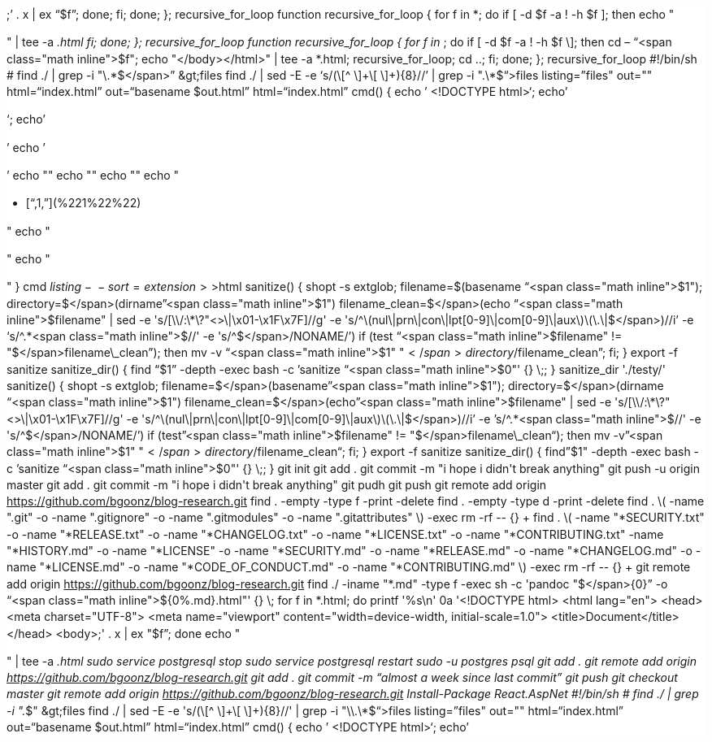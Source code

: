 ;’ . x | ex “$f”; done; fi; done; }; recursive\_for\_loop function recursive\_for\_loop { for f in \*; do if \[ -d $f -a ! -h $f \]; then echo "

" | tee -a *.html fi; done; }; recursive\_for\_loop function recursive\_for\_loop { for f in* ; do if \[ -d $f -a ! -h $f \]; then cd – “<span class="math inline">$f"; echo "&lt;/body&gt;&lt;/html&gt;" | tee -a \*.html; recursive\_for\_loop; cd ..; fi; done; }; recursive\_for\_loop \#!/bin/sh \# find ./ | grep -i "\\.\*$</span>” &gt;files find ./ | sed -E -e ‘s/(\[^ \]+\[ \]+){8}//’ | grep -i ".\*$“&gt;files listing=”files" out="" html=“index.html” out=“basename $out.html” html=“index.html” cmd() { echo ’ &lt;!DOCTYPE html&gt;‘; echo’

‘; echo’

’ echo ’

’ echo "" echo "" echo "" echo "

-   [“,$1,” ](\%22%22$1%22\%22)

" echo "

" echo "

" } cmd <span class="math inline">*listing* −  − *sort* = *extension* &gt; &gt;</span>html sanitize() { shopt -s extglob; filename=$(basename “<span class="math inline">$1"); directory=$</span>(dirname”<span class="math inline">$1") filename\_clean=$</span>(echo “<span class="math inline">$filename" | sed -e 's/\[\\\\/:\\\*\\?"&lt;&gt;\\|\\x01-\\x1F\\x7F\]//g' -e 's/^\\(nul\\|prn\\|con\\|lpt\[0-9\]\\|com\[0-9\]\\|aux\\)\\(\\.\\|$</span>)//i’ -e ‘s/^.*<span class="math inline">$//' -e 's/^$</span>/NONAME/’) if (test “<span class="math inline">$filename" != "$</span>filename\_clean”); then mv -v “<span class="math inline">$1" "$</span>directory/$filename\_clean”; fi; } export -f sanitize sanitize\_dir() { find “$1” -depth -exec bash -c ’sanitize “<span class="math inline">$0"' {} \\;; } sanitize\_dir './testy/' sanitize() { shopt -s extglob; filename=$</span>(basename”<span class="math inline">$1"); directory=$</span>(dirname “<span class="math inline">$1") filename\_clean=$</span>(echo”<span class="math inline">$filename" | sed -e 's/\[\\\\/:\\\*\\?"&lt;&gt;\\|\\x01-\\x1F\\x7F\]//g' -e 's/^\\(nul\\|prn\\|con\\|lpt\[0-9\]\\|com\[0-9\]\\|aux\\)\\(\\.\\|$</span>)//i’ -e ’s/^.*<span class="math inline">$//' -e 's/^$</span>/NONAME/’) if (test”<span class="math inline">$filename" != "$</span>filename\_clean“); then mv -v”<span class="math inline">$1" "$</span>directory/$filename\_clean“; fi; } export -f sanitize sanitize\_dir() { find”$1" -depth -exec bash -c ’sanitize “<span class="math inline">$0"' {} \\;; } git init git add . git commit -m "i hope i didn't break anything" git push -u origin master git add . git commit -m "i hope i didn't break anything" git pudh git push git remote add origin https://github.com/bgoonz/blog-research.git find . -empty -type f -print -delete find . -empty -type d -print -delete find . \\( -name ".git" -o -name ".gitignore" -o -name ".gitmodules" -o -name ".gitattributes" \\) -exec rm -rf -- {} + find . \\( -name "\*SECURITY.txt" -o -name "\*RELEASE.txt" -o -name "\*CHANGELOG.txt" -o -name "\*LICENSE.txt" -o -name "\*CONTRIBUTING.txt" -name "\*HISTORY.md" -o -name "\*LICENSE" -o -name "\*SECURITY.md" -o -name "\*RELEASE.md" -o -name "\*CHANGELOG.md" -o -name "\*LICENSE.md" -o -name "\*CODE\_OF\_CONDUCT.md" -o -name "\*CONTRIBUTING.md" \\) -exec rm -rf -- {} + git remote add origin https://github.com/bgoonz/blog-research.git find ./ -iname "\*.md" -type f -exec sh -c 'pandoc "$</span>{0}” -o “<span class="math inline">${0%.md}.html"' {} \\; for f in \*.html; do printf '%s\\n' 0a '&lt;!DOCTYPE html&gt; &lt;html lang="en"&gt; &lt;head&gt; &lt;meta charset="UTF-8"&gt; &lt;meta name="viewport" content="width=device-width, initial-scale=1.0"&gt; &lt;title&gt;Document&lt;/title&gt; &lt;/head&gt; &lt;body&gt;;' . x | ex "$</span>f”; done echo "

" | tee -a *.html sudo service postgresql stop sudo service postgresql restart sudo -u postgres psql git add . git remote add origin https://github.com/bgoonz/blog-research.git git add . git commit -m “almost a week since last commit” git push git checkout master git remote add origin https://github.com/bgoonz/blog-research.git Install-Package React.AspNet \#!/bin/sh \# find ./ | grep -i ".*<span class="math inline">$" &gt;files find ./ | sed -E -e 's/(\[^ \]+\[ \]+){8}//' | grep -i "\\.\*$</span>“&gt;files listing=”files" out="" html=“index.html” out=“basename $out.html” html=“index.html” cmd() { echo ’ &lt;!DOCTYPE html&gt;‘; echo’
